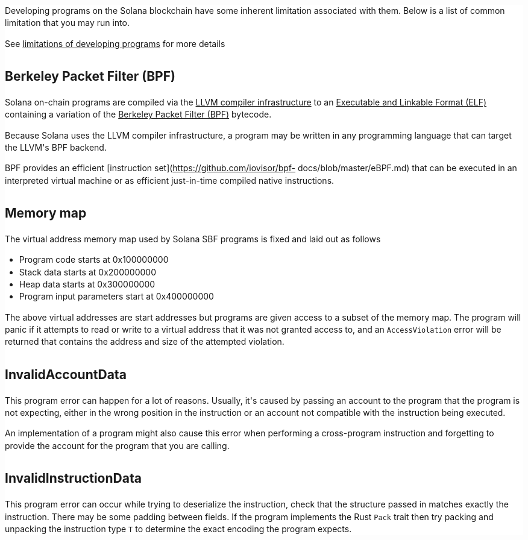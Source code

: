 Developing programs on the Solana blockchain have some inherent limitation
associated with them. Below is a list of common limitation that you may run
into.

See [limitations of developing programs](/de/docs/programs/limitations) for
more details

## Berkeley Packet Filter (BPF) #

Solana on-chain programs are compiled via the [LLVM compiler
infrastructure](https://llvm.org/) to an [Executable and Linkable Format
(ELF)](https://en.wikipedia.org/wiki/Executable_and_Linkable_Format)
containing a variation of the [Berkeley Packet Filter
(BPF)](https://en.wikipedia.org/wiki/Berkeley_Packet_Filter) bytecode.

Because Solana uses the LLVM compiler infrastructure, a program may be written
in any programming language that can target the LLVM's BPF backend.

BPF provides an efficient [instruction set](https://github.com/iovisor/bpf-
docs/blob/master/eBPF.md) that can be executed in an interpreted virtual
machine or as efficient just-in-time compiled native instructions.

## Memory map #

The virtual address memory map used by Solana SBF programs is fixed and laid
out as follows

  * Program code starts at 0x100000000
  * Stack data starts at 0x200000000
  * Heap data starts at 0x300000000
  * Program input parameters start at 0x400000000

The above virtual addresses are start addresses but programs are given access
to a subset of the memory map. The program will panic if it attempts to read
or write to a virtual address that it was not granted access to, and an
`AccessViolation` error will be returned that contains the address and size of
the attempted violation.

## InvalidAccountData #

This program error can happen for a lot of reasons. Usually, it's caused by
passing an account to the program that the program is not expecting, either in
the wrong position in the instruction or an account not compatible with the
instruction being executed.

An implementation of a program might also cause this error when performing a
cross-program instruction and forgetting to provide the account for the
program that you are calling.

## InvalidInstructionData #

This program error can occur while trying to deserialize the instruction,
check that the structure passed in matches exactly the instruction. There may
be some padding between fields. If the program implements the Rust `Pack`
trait then try packing and unpacking the instruction type `T` to determine the
exact encoding the program expects.
